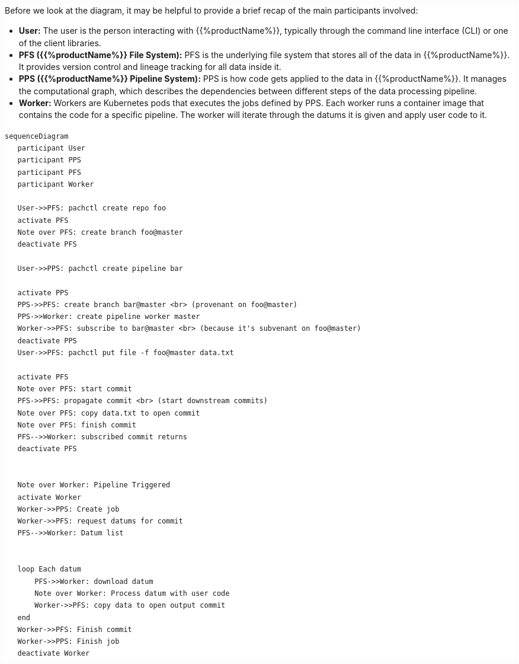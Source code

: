 Before we look at the diagram, it may be helpful to provide a brief recap of the main participants involved:

- **User:** The user is the person interacting with {{%productName%}}, typically through the command line interface (CLI) or one of the client libraries.
- **PFS ({{%productName%}} File System):** PFS is the underlying file system that stores all of the data in {{%productName%}}. It provides version control and lineage tracking for all data inside it.
- **PPS ({{%productName%}} Pipeline System):** PPS is how code gets applied to the data in {{%productName%}}. It manages the computational graph, which describes the dependencies between different steps of the data processing pipeline.
- **Worker:** Workers are Kubernetes pods that executes the jobs defined by PPS. Each worker runs a container image that contains the code for a specific pipeline. The worker will iterate through the datums it is given and apply user code to it.


```mermaid
sequenceDiagram
   participant User
   participant PPS
   participant PFS
   participant Worker
  
   User->>PFS: pachctl create repo foo
   activate PFS
   Note over PFS: create branch foo@master
   deactivate PFS
  
   User->>PPS: pachctl create pipeline bar
  
   activate PPS
   PPS->>PFS: create branch bar@master <br> (provenant on foo@master)
   PPS->>Worker: create pipeline worker master
   Worker->>PFS: subscribe to bar@master <br> (because it's subvenant on foo@master)
   deactivate PPS
   User->>PFS: pachctl put file -f foo@master data.txt
  
   activate PFS
   Note over PFS: start commit
   PFS->>PFS: propagate commit <br> (start downstream commits)
   Note over PFS: copy data.txt to open commit
   Note over PFS: finish commit
   PFS-->>Worker: subscribed commit returns
   deactivate PFS


   Note over Worker: Pipeline Triggered
   activate Worker
   Worker->>PPS: Create job
   Worker->>PFS: request datums for commit
   PFS-->>Worker: Datum list
  
  
   loop Each datum
       PFS->>Worker: download datum
       Note over Worker: Process datum with user code
       Worker->>PFS: copy data to open output commit
   end
   Worker->>PFS: Finish commit
   Worker->>PPS: Finish job
   deactivate Worker
```
